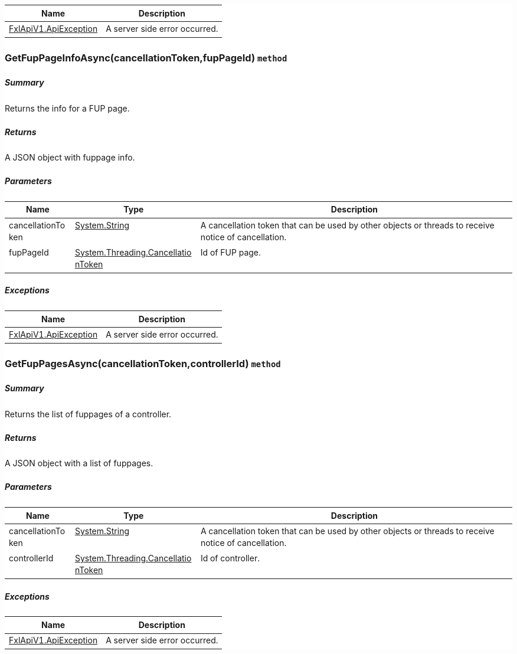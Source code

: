 | Name | Description |
| ---- | ----------- |
| [FxlApiV1.ApiException](#T-FxlApiV1-ApiException 'FxlApiV1.ApiException') | A server side error occurred. |

<a name='M-FxlApiV1-Client-GetFupPageInfoAsync-System-String,System-Threading-CancellationToken-'></a>
### GetFupPageInfoAsync(cancellationToken,fupPageId) `method`

##### Summary

Returns the info for a FUP page.

##### Returns

A JSON object with fuppage info.

##### Parameters

| Name | Type | Description |
| ---- | ---- | ----------- |
| cancellationToken | [System.String](http://msdn.microsoft.com/query/dev14.query?appId=Dev14IDEF1&l=EN-US&k=k:System.String 'System.String') | A cancellation token that can be used by other objects or threads to receive notice of cancellation. |
| fupPageId | [System.Threading.CancellationToken](http://msdn.microsoft.com/query/dev14.query?appId=Dev14IDEF1&l=EN-US&k=k:System.Threading.CancellationToken 'System.Threading.CancellationToken') | Id of FUP page. |

##### Exceptions

| Name | Description |
| ---- | ----------- |
| [FxlApiV1.ApiException](#T-FxlApiV1-ApiException 'FxlApiV1.ApiException') | A server side error occurred. |

<a name='M-FxlApiV1-Client-GetFupPagesAsync-System-String,System-Threading-CancellationToken-'></a>
### GetFupPagesAsync(cancellationToken,controllerId) `method`

##### Summary

Returns the list of fuppages of a controller.

##### Returns

A JSON object with a list of fuppages.

##### Parameters

| Name | Type | Description |
| ---- | ---- | ----------- |
| cancellationToken | [System.String](http://msdn.microsoft.com/query/dev14.query?appId=Dev14IDEF1&l=EN-US&k=k:System.String 'System.String') | A cancellation token that can be used by other objects or threads to receive notice of cancellation. |
| controllerId | [System.Threading.CancellationToken](http://msdn.microsoft.com/query/dev14.query?appId=Dev14IDEF1&l=EN-US&k=k:System.Threading.CancellationToken 'System.Threading.CancellationToken') | Id of controller. |

##### Exceptions

| Name | Description |
| ---- | ----------- |
| [FxlApiV1.ApiException](#T-FxlApiV1-ApiException 'FxlApiV1.ApiException') | A server side error occurred. |
